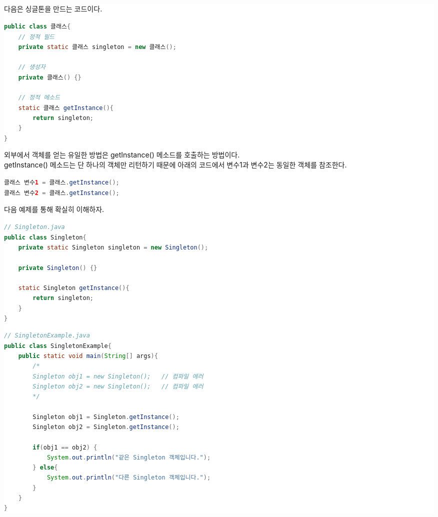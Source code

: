 다음은 싱글톤을 만드는 코드이다.  
``` java
public class 클래스{
    // 정적 필드
    private static 클래스 singleton = new 클래스();
    
    // 생성자 
    private 클래스() {}
    
    // 정적 메소드
    static 클래스 getInstance(){
        return singleton;
    }
}
```
  
외부에서 객체를 얻는 유일한 방법은 getInstance() 메소드를 호출하는 방법이다.  
getInstance() 메소드는 단 하나의 객체만 리턴하기 때문에 아래의 코드에서 변수1과 변수2는 동일한 객체를 참조한다.  
``` java
클래스 변수1 = 클래스.getInstance();
클래스 변수2 = 클래스.getInstance();
```
  
다음 예제를 통해 확실히 이해하자.  
``` java
// Singleton.java
public class Singleton{
    private static Singleton singleton = new Singleton();

    private Singleton() {}

    static Singleton getInstance(){
        return singleton;
    }
}
```
  
``` java
// SingletonExample.java
public class SingletonExample{
    public static void main(String[] args){
        /*
        Singleton obj1 = new Singleton();   // 컴파일 에러
        Singleton obj2 = new Singleton();   // 컴파일 에러
        */

        Singleton obj1 = Singleton.getInstance();
        Singleton obj2 = Singleton.getInstance();

        if(obj1 == obj2) {
            System.out.println("같은 Singleton 객체입니다.");
        } else{
            System.out.println("다른 Singleton 객체입니다.");
        }
    }
}
```
  